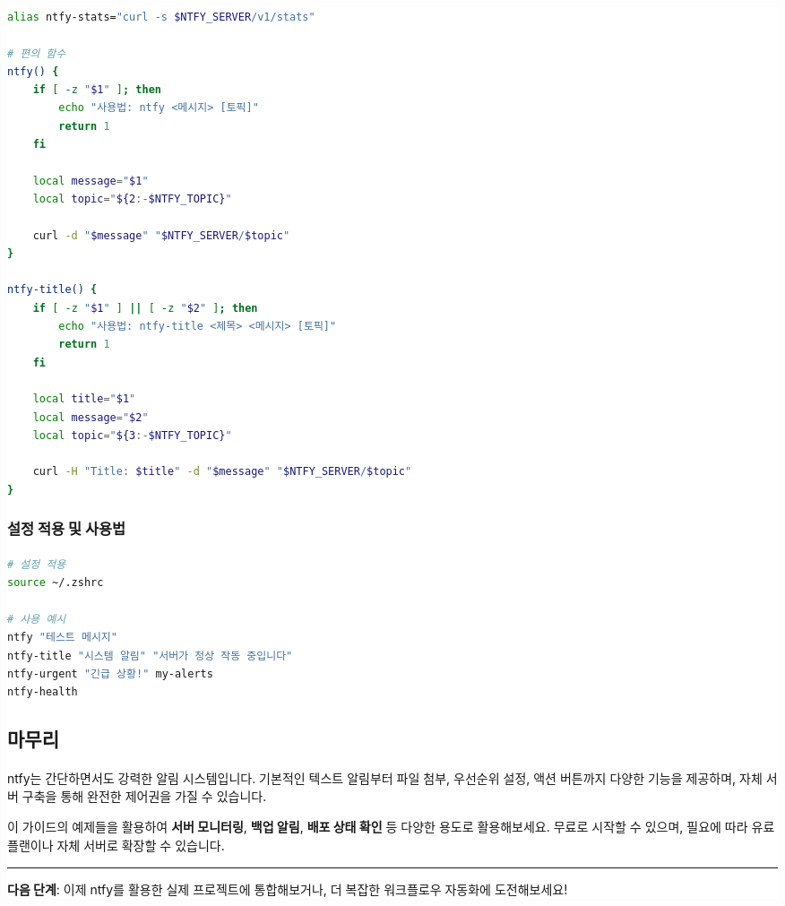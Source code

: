 ```bash
alias ntfy-stats="curl -s $NTFY_SERVER/v1/stats"

# 편의 함수
ntfy() {
    if [ -z "$1" ]; then
        echo "사용법: ntfy <메시지> [토픽]"
        return 1
    fi
    
    local message="$1"
    local topic="${2:-$NTFY_TOPIC}"
    
    curl -d "$message" "$NTFY_SERVER/$topic"
}

ntfy-title() {
    if [ -z "$1" ] || [ -z "$2" ]; then
        echo "사용법: ntfy-title <제목> <메시지> [토픽]"
        return 1
    fi
    
    local title="$1"
    local message="$2"
    local topic="${3:-$NTFY_TOPIC}"
    
    curl -H "Title: $title" -d "$message" "$NTFY_SERVER/$topic"
}
```

### 설정 적용 및 사용법

```bash
# 설정 적용
source ~/.zshrc

# 사용 예시
ntfy "테스트 메시지"
ntfy-title "시스템 알림" "서버가 정상 작동 중입니다"
ntfy-urgent "긴급 상황!" my-alerts
ntfy-health
```

## 마무리

ntfy는 간단하면서도 강력한 알림 시스템입니다. 기본적인 텍스트 알림부터 파일 첨부, 우선순위 설정, 액션 버튼까지 다양한 기능을 제공하며, 자체 서버 구축을 통해 완전한 제어권을 가질 수 있습니다.

이 가이드의 예제들을 활용하여 **서버 모니터링**, **백업 알림**, **배포 상태 확인** 등 다양한 용도로 활용해보세요. 무료로 시작할 수 있으며, 필요에 따라 유료 플랜이나 자체 서버로 확장할 수 있습니다.

---

**다음 단계**: 이제 ntfy를 활용한 실제 프로젝트에 통합해보거나, 더 복잡한 워크플로우 자동화에 도전해보세요! 